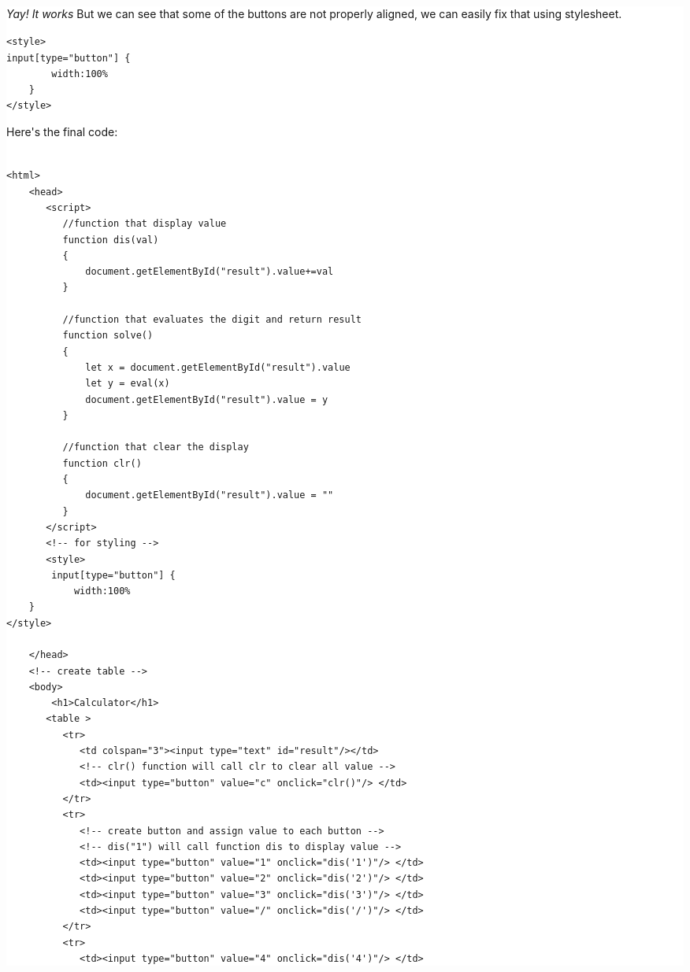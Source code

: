 _Yay! It works_
But we can see that some of the buttons are not properly aligned, we can easily fix that using stylesheet.

```
<style>
input[type="button"] { 
        width:100% 
    } 
</style> 
```
Here's the final code:

```
   
<html> 
    <head> 
       <script> 
          //function that display value 
          function dis(val) 
          { 
              document.getElementById("result").value+=val 
          } 
            
          //function that evaluates the digit and return result 
          function solve() 
          { 
              let x = document.getElementById("result").value 
              let y = eval(x) 
              document.getElementById("result").value = y 
          } 
            
          //function that clear the display 
          function clr() 
          { 
              document.getElementById("result").value = "" 
          } 
       </script> 
       <!-- for styling -->
       <style>
        input[type="button"] { 
            width:100% 
    } 
</style> 
       
    </head> 
    <!-- create table -->
    <body> 
        <h1>Calculator</h1> 
       <table > 
          <tr> 
             <td colspan="3"><input type="text" id="result"/></td> 
             <!-- clr() function will call clr to clear all value -->
             <td><input type="button" value="c" onclick="clr()"/> </td> 
          </tr> 
          <tr> 
             <!-- create button and assign value to each button -->
             <!-- dis("1") will call function dis to display value -->
             <td><input type="button" value="1" onclick="dis('1')"/> </td> 
             <td><input type="button" value="2" onclick="dis('2')"/> </td> 
             <td><input type="button" value="3" onclick="dis('3')"/> </td> 
             <td><input type="button" value="/" onclick="dis('/')"/> </td> 
          </tr> 
          <tr> 
             <td><input type="button" value="4" onclick="dis('4')"/> </td> 
```